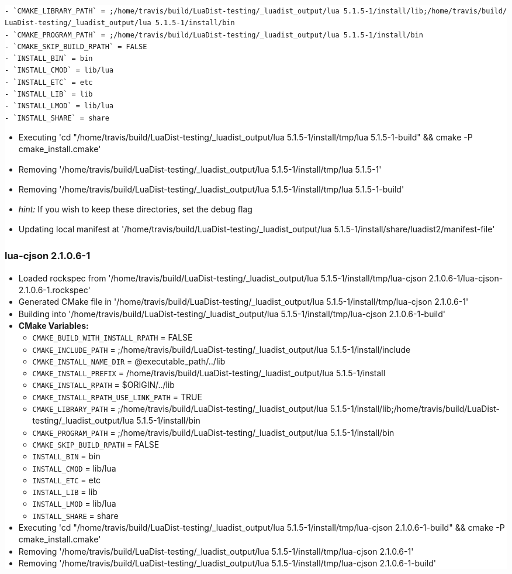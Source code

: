     - `CMAKE_LIBRARY_PATH` = ;/home/travis/build/LuaDist-testing/_luadist_output/lua 5.1.5-1/install/lib;/home/travis/build/LuaDist-testing/_luadist_output/lua 5.1.5-1/install/bin
    - `CMAKE_PROGRAM_PATH` = ;/home/travis/build/LuaDist-testing/_luadist_output/lua 5.1.5-1/install/bin
    - `CMAKE_SKIP_BUILD_RPATH` = FALSE
    - `INSTALL_BIN` = bin
    - `INSTALL_CMOD` = lib/lua
    - `INSTALL_ETC` = etc
    - `INSTALL_LIB` = lib
    - `INSTALL_LMOD` = lib/lua
    - `INSTALL_SHARE` = share
- Executing 'cd "/home/travis/build/LuaDist-testing/_luadist_output/lua 5.1.5-1/install/tmp/lua 5.1.5-1-build" && cmake -P cmake_install.cmake'
- Removing '/home/travis/build/LuaDist-testing/_luadist_output/lua 5.1.5-1/install/tmp/lua 5.1.5-1'
- Removing '/home/travis/build/LuaDist-testing/_luadist_output/lua 5.1.5-1/install/tmp/lua 5.1.5-1-build'

- *hint:* If you wish to keep these directories, set the debug flag
- Updating local manifest at '/home/travis/build/LuaDist-testing/_luadist_output/lua 5.1.5-1/install/share/luadist2/manifest-file'

### lua-cjson 2.1.0.6-1
- Loaded rockspec from '/home/travis/build/LuaDist-testing/_luadist_output/lua 5.1.5-1/install/tmp/lua-cjson 2.1.0.6-1/lua-cjson-2.1.0.6-1.rockspec'
- Generated CMake file in '/home/travis/build/LuaDist-testing/_luadist_output/lua 5.1.5-1/install/tmp/lua-cjson 2.1.0.6-1'
- Building into '/home/travis/build/LuaDist-testing/_luadist_output/lua 5.1.5-1/install/tmp/lua-cjson 2.1.0.6-1-build'
- **CMake Variables:**
    - `CMAKE_BUILD_WITH_INSTALL_RPATH` = FALSE
    - `CMAKE_INCLUDE_PATH` = ;/home/travis/build/LuaDist-testing/_luadist_output/lua 5.1.5-1/install/include
    - `CMAKE_INSTALL_NAME_DIR` = @executable_path/../lib
    - `CMAKE_INSTALL_PREFIX` = /home/travis/build/LuaDist-testing/_luadist_output/lua 5.1.5-1/install
    - `CMAKE_INSTALL_RPATH` = $ORIGIN/../lib
    - `CMAKE_INSTALL_RPATH_USE_LINK_PATH` = TRUE
    - `CMAKE_LIBRARY_PATH` = ;/home/travis/build/LuaDist-testing/_luadist_output/lua 5.1.5-1/install/lib;/home/travis/build/LuaDist-testing/_luadist_output/lua 5.1.5-1/install/bin
    - `CMAKE_PROGRAM_PATH` = ;/home/travis/build/LuaDist-testing/_luadist_output/lua 5.1.5-1/install/bin
    - `CMAKE_SKIP_BUILD_RPATH` = FALSE
    - `INSTALL_BIN` = bin
    - `INSTALL_CMOD` = lib/lua
    - `INSTALL_ETC` = etc
    - `INSTALL_LIB` = lib
    - `INSTALL_LMOD` = lib/lua
    - `INSTALL_SHARE` = share
- Executing 'cd "/home/travis/build/LuaDist-testing/_luadist_output/lua 5.1.5-1/install/tmp/lua-cjson 2.1.0.6-1-build" && cmake -P cmake_install.cmake'
- Removing '/home/travis/build/LuaDist-testing/_luadist_output/lua 5.1.5-1/install/tmp/lua-cjson 2.1.0.6-1'
- Removing '/home/travis/build/LuaDist-testing/_luadist_output/lua 5.1.5-1/install/tmp/lua-cjson 2.1.0.6-1-build'
